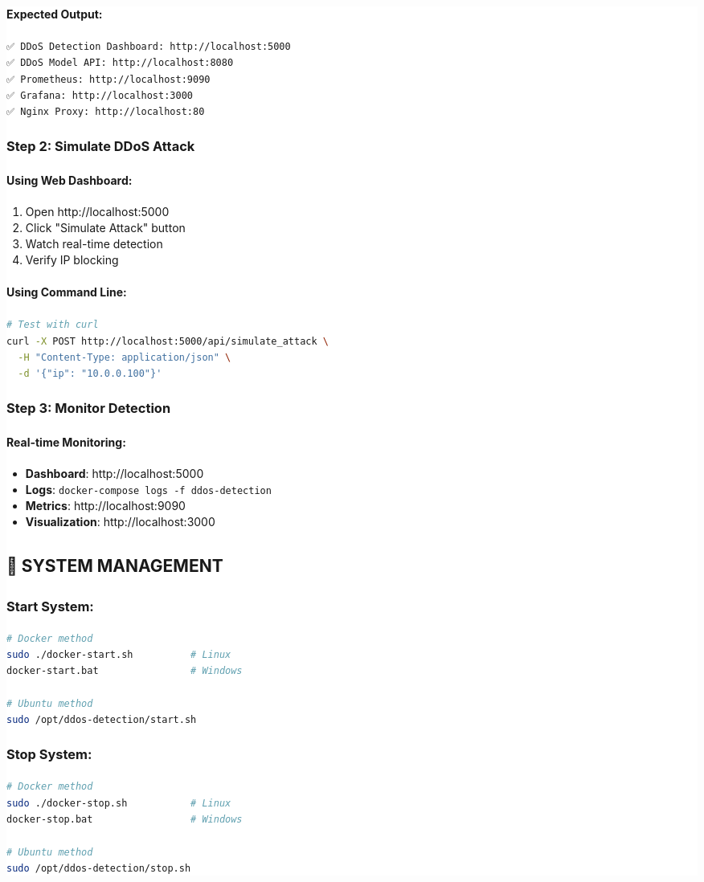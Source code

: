 #### **Expected Output:**
```
✅ DDoS Detection Dashboard: http://localhost:5000
✅ DDoS Model API: http://localhost:8080
✅ Prometheus: http://localhost:9090
✅ Grafana: http://localhost:3000
✅ Nginx Proxy: http://localhost:80
```

### **Step 2: Simulate DDoS Attack**

#### **Using Web Dashboard:**
1. Open http://localhost:5000
2. Click "Simulate Attack" button
3. Watch real-time detection
4. Verify IP blocking

#### **Using Command Line:**
```bash
# Test with curl
curl -X POST http://localhost:5000/api/simulate_attack \
  -H "Content-Type: application/json" \
  -d '{"ip": "10.0.0.100"}'
```

### **Step 3: Monitor Detection**

#### **Real-time Monitoring:**
- **Dashboard**: http://localhost:5000
- **Logs**: `docker-compose logs -f ddos-detection`
- **Metrics**: http://localhost:9090
- **Visualization**: http://localhost:3000

## 🔧 **SYSTEM MANAGEMENT**

### **Start System:**
```bash
# Docker method
sudo ./docker-start.sh          # Linux
docker-start.bat                # Windows

# Ubuntu method
sudo /opt/ddos-detection/start.sh
```

### **Stop System:**
```bash
# Docker method
sudo ./docker-stop.sh           # Linux
docker-stop.bat                 # Windows

# Ubuntu method
sudo /opt/ddos-detection/stop.sh
```
